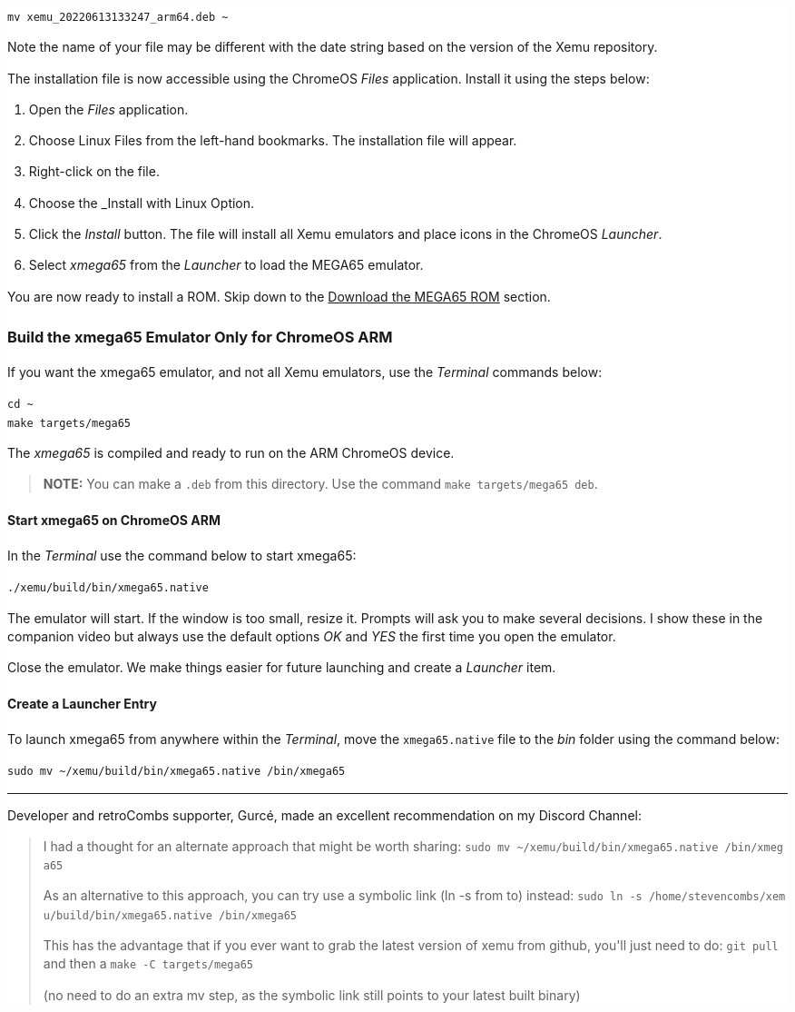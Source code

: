 `mv xemu_20220613133247_arm64.deb ~`

Note the name of your file may be different with the date string based on the version of the Xemu repository.

The installation file is now accessible using the ChromeOS _Files_ application. Install it using the steps below:

1. Open the _Files_ application.

2. Choose Linux Files from the left-hand bookmarks. The installation file will appear. 

3. Right-click on the file.

4. Choose the _Install with Linux Option.

5. Click the _Install_ button. The file will install all Xemu emulators and place icons in the ChromeOS _Launcher_.

6. Select _xmega65_ from the _Launcher_ to load the MEGA65 emulator.

You are now ready to install a ROM. Skip down to the [Download the MEGA65 ROM](#download-the-mega65-rom) section.

### Build the xmega65 Emulator Only for ChromeOS ARM

If you want the xmega65 emulator, and not all Xemu emulators, use the _Terminal_ commands below:

```
cd ~
make targets/mega65
```

The _xmega65_ is compiled and ready to run on the ARM ChromeOS device.

> **NOTE:** You can make a `.deb` from this directory. Use the command `make targets/mega65 deb`.

#### Start xmega65 on ChromeOS ARM

In the _Terminal_ use the command below to start xmega65:

`./xemu/build/bin/xmega65.native`

The emulator will start. If the window is too small, resize it. Prompts will ask you to make several decisions. I show these in the companion video but always use the default options _OK_ and _YES_ the first time you open the emulator. 

Close the emulator. We make things easier for future launching and create a _Launcher_ item.

#### Create a Launcher Entry

To launch xmega65 from anywhere within the _Terminal_, move the `xmega65.native` file to the _bin_ folder using the command below:

`sudo mv ~/xemu/build/bin/xmega65.native /bin/xmega65`

<hr></hr>

Developer and retroCombs supporter, Gurcé, made an excellent recommendation on my Discord Channel:

> I had a thought for an alternate approach that might be worth sharing: `sudo mv ~/xemu/build/bin/xmega65.native /bin/xmega65`
>
> As an alternative to this approach, you can try use a symbolic link  (ln -s from to) instead: `sudo ln -s /home/stevencombs/xemu/build/bin/xmega65.native /bin/xmega65`
>
> This has the advantage that if you ever want to grab the latest version of xemu from github, you'll just need to do: `git pull` and then a `make -C targets/mega65`
>
> (no need to do an extra mv step, as the symbolic link still points to your latest built binary)
>
